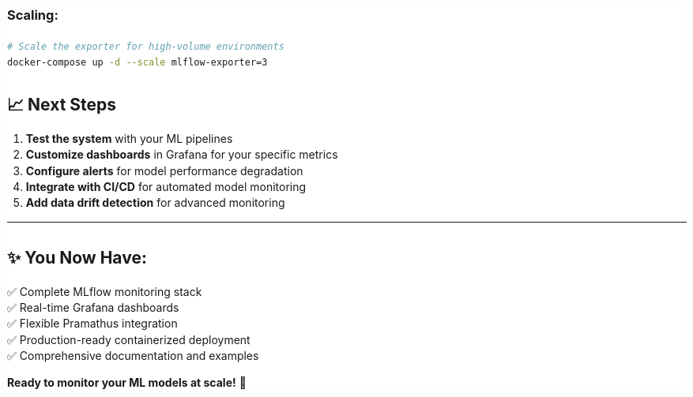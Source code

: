 ### Scaling:
```bash
# Scale the exporter for high-volume environments
docker-compose up -d --scale mlflow-exporter=3
```

## 📈 Next Steps

1. **Test the system** with your ML pipelines
2. **Customize dashboards** in Grafana for your specific metrics
3. **Configure alerts** for model performance degradation
4. **Integrate with CI/CD** for automated model monitoring
5. **Add data drift detection** for advanced monitoring

---

## ✨ You Now Have:

✅ Complete MLflow monitoring stack  
✅ Real-time Grafana dashboards  
✅ Flexible Pramathus integration  
✅ Production-ready containerized deployment  
✅ Comprehensive documentation and examples  

**Ready to monitor your ML models at scale!** 🎉